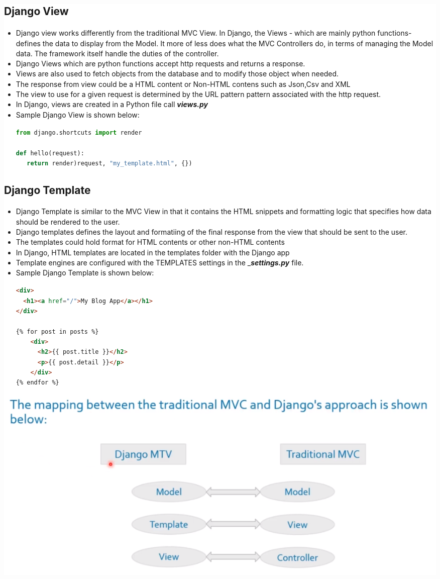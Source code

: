 ## Django View
- Django view works differently from the traditional MVC View. In Django, the Views - which are mainly python functions- defines the data to display from the Model. It more of less does what the MVC Controllers do, in terms of managing the Model data. The framework itself handle the duties of the controller.
- Django Views which are python functions accept http requests and returns a response.
- Views are also used to fetch objects from the database and to modify those object when needed.
- The response from view could be a HTML content or Non-HTML contens such as Json,Csv and XML
- The view to use for a given request is determined by the URL pattern pattern associated with the http request.
- In Django, views are created in a Python file call __*views.py*__
- Sample Django View is shown below:
  ```python
  from django.shortcuts import render

  def hello(request):
     return render)request, "my_template.html", {})
  ```
## Django Template
- Django Template is similar to the MVC View in that it contains the HTML snippets and formatting logic that specifies how data should be rendered to the user.
- Django templates defines the layout and formatiing of the final response from the view that should be sent to the user.
- The templates could hold format for HTML contents or other non-HTML contents
- In Django, HTML templates are located in the templates folder with the Django app
- Template engines are configured with the TEMPLATES settings in the ___*settings.py*__ file.
- Sample Django Template is shown below:
  ```html
  <div>
    <h1><a href="/">My Blog App</a></h1>
  </div>
      
  {% for post in posts %}
      <div>
        <h2>{{ post.title }}</h2>
        <p>{{ post.detail }}</p>          
      </div>
  {% endfor %}
  ```
![Alt text](../images/MappingDjangoMTC_TraditionalMVC.PNG?raw=true "Title") 